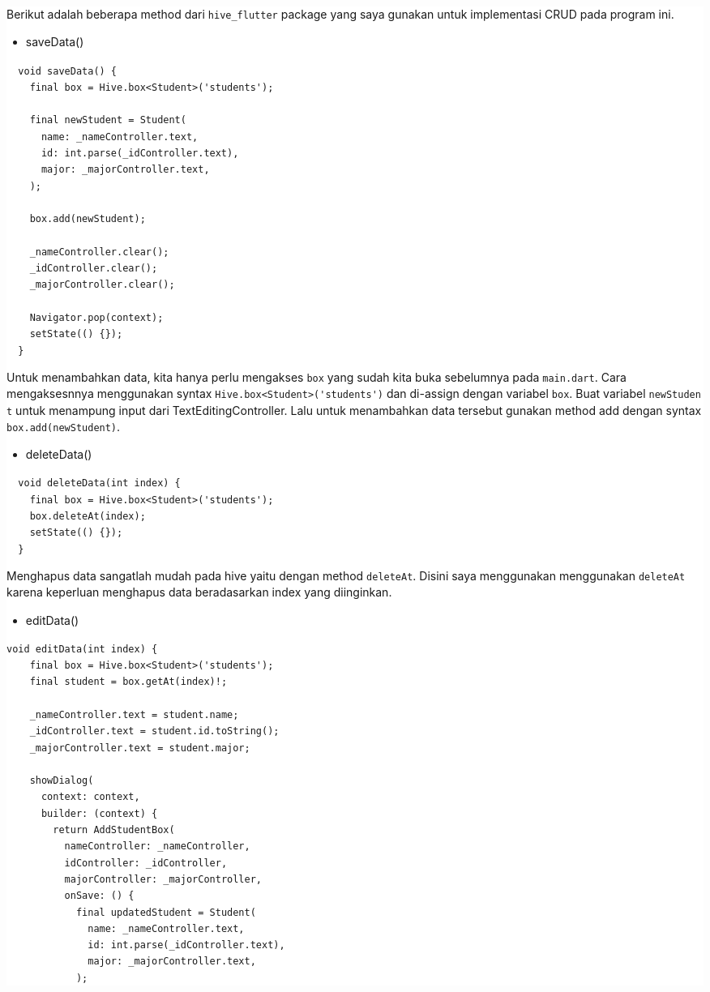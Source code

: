 
Berikut adalah beberapa method dari `hive_flutter` package yang saya gunakan untuk implementasi CRUD pada program ini.

- saveData()

```
  void saveData() {
    final box = Hive.box<Student>('students');

    final newStudent = Student(
      name: _nameController.text,
      id: int.parse(_idController.text),
      major: _majorController.text,
    );

    box.add(newStudent);

    _nameController.clear();
    _idController.clear();
    _majorController.clear();

    Navigator.pop(context);
    setState(() {});
  }
```

Untuk menambahkan data, kita hanya perlu mengakses `box` yang sudah kita buka sebelumnya pada `main.dart`. Cara mengaksesnnya menggunakan syntax `Hive.box<Student>('students')` dan di-assign dengan variabel `box`. Buat variabel `newStudent` untuk menampung input dari TextEditingController. Lalu untuk menambahkan data tersebut gunakan method add dengan syntax `box.add(newStudent)`.

- deleteData()

```
  void deleteData(int index) {
    final box = Hive.box<Student>('students');
    box.deleteAt(index);
    setState(() {});
  }
```

Menghapus data sangatlah mudah pada hive yaitu dengan method `deleteAt`. Disini saya menggunakan menggunakan `deleteAt` karena keperluan menghapus data beradasarkan index yang diinginkan.

- editData()

```
void editData(int index) {
    final box = Hive.box<Student>('students');
    final student = box.getAt(index)!;

    _nameController.text = student.name;
    _idController.text = student.id.toString();
    _majorController.text = student.major;

    showDialog(
      context: context,
      builder: (context) {
        return AddStudentBox(
          nameController: _nameController,
          idController: _idController,
          majorController: _majorController,
          onSave: () {
            final updatedStudent = Student(
              name: _nameController.text,
              id: int.parse(_idController.text),
              major: _majorController.text,
            );
```